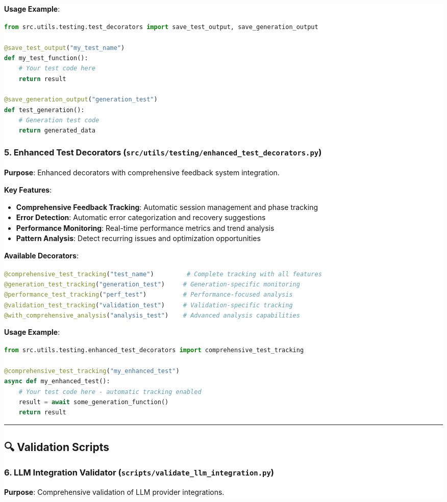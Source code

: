 **Usage Example**:
```python
from src.utils.testing.test_decorators import save_test_output, save_generation_output

@save_test_output("my_test_name")
def my_test_function():
    # Your test code here
    return result

@save_generation_output("generation_test")
def test_generation():
    # Generation test code
    return generated_data
```

### 5. Enhanced Test Decorators (`src/utils/testing/enhanced_test_decorators.py`)

**Purpose**: Enhanced decorators with comprehensive feedback system integration.

**Key Features**:
- **Comprehensive Feedback Tracking**: Automatic session management and phase tracking
- **Error Detection**: Automatic error categorization and recovery suggestions
- **Performance Monitoring**: Real-time performance metrics and trend analysis
- **Pattern Analysis**: Detect recurring issues and optimization opportunities

**Available Decorators**:
```python
@comprehensive_test_tracking("test_name")         # Complete tracking with all features
@generation_test_tracking("generation_test")     # Generation-specific monitoring
@performance_test_tracking("perf_test")          # Performance-focused analysis
@validation_test_tracking("validation_test")     # Validation-specific tracking
@with_comprehensive_analysis("analysis_test")    # Advanced analysis capabilities
```

**Usage Example**:
```python
from src.utils.testing.enhanced_test_decorators import comprehensive_test_tracking

@comprehensive_test_tracking("my_enhanced_test")
async def my_enhanced_test():
    # Your test code here - automatic tracking enabled
    result = await some_generation_function()
    return result
```

---

## 🔍 Validation Scripts

### 6. LLM Integration Validator (`scripts/validate_llm_integration.py`)

**Purpose**: Comprehensive validation of LLM provider integrations.
